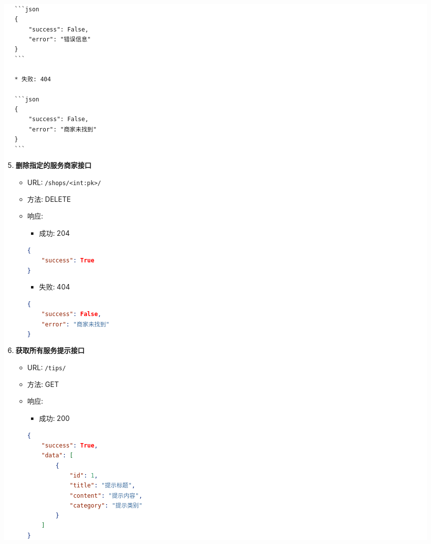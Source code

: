        ```json
       {
           "success": False,
           "error": "错误信息"
       }
       ```

       * 失败: 404

       ```json
       {
           "success": False,
           "error": "商家未找到"
       }
       ```
5. **删除指定的服务商家接口**
   * URL: `/shops/<int:pk>/`
   * 方法: DELETE
   *   响应:

       * 成功: 204

       ```json
       {
           "success": True
       }
       ```

       * 失败: 404

       ```json
       {
           "success": False,
           "error": "商家未找到"
       }
       ```
6. **获取所有服务提示接口**
   * URL: `/tips/`
   * 方法: GET
   *   响应:

       * 成功: 200

       ```json
       {
           "success": True,
           "data": [
               {
                   "id": 1,
                   "title": "提示标题",
                   "content": "提示内容",
                   "category": "提示类别"
               }
           ]
       }
       ```
